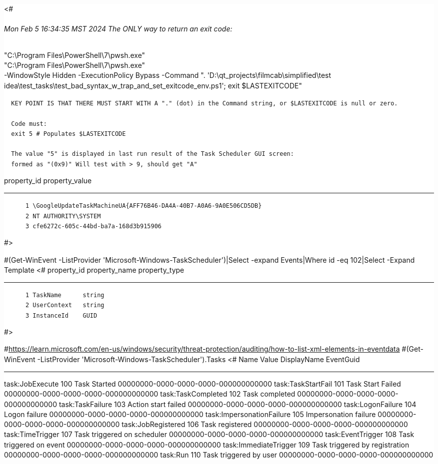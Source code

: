 ﻿<#
###### Mon Feb 5 16:34:35 MST 2024 The ONLY way to return an exit code:
<Command>"C:\Program Files\PowerShell\7\pwsh.exe"</Command>   
      <Command>"C:\Program Files\PowerShell\7\pwsh.exe"</Command>   
      <Arguments>-WindowStyle Hidden -ExecutionPolicy Bypass -Command ". 'D:\qt_projects\filmcab\simplified\test idea\test_tasks\test_bad_syntax_w_trap_and_set_exitcode_env.ps1'; exit $LASTEXITCODE"</Arguments>

      KEY POINT IS THAT THERE MUST START WITH A "." (dot) in the Command string, or $LASTEXITCODE is null or zero.

      Code must:
      exit 5 # Populates $LASTEXITCODE

      The value "5" is displayed in last run result of the Task Scheduler GUI screen:
      formed as "(0x9)" Will test with > 9, should get "A"
      
property_id property_value                                                  
----------- --------------                                                  
          1 \GoogleUpdateTaskMachineUA{AFF76B46-DA4A-40B7-A0A6-9A0E506CD5DB}
          2 NT AUTHORITY\SYSTEM                                             
          3 cfe6272c-605c-44bd-ba7a-168d3b915906       
#>

#(Get-WinEvent -ListProvider 'Microsoft-Windows-TaskScheduler')|Select -expand Events|Where id -eq 102|Select -Expand Template
<#
property_id property_name property_type
----------- ------------- -------------
          1 TaskName      string       
          2 UserContext   string       
          3 InstanceId    GUID         
#>

#https://learn.microsoft.com/en-us/windows/security/threat-protection/auditing/how-to-list-xml-elements-in-eventdata
#(Get-WinEvent -ListProvider 'Microsoft-Windows-TaskScheduler').Tasks
<#
Name                                      Value DisplayName                                                                               EventGuid                           
----                                      ----- -----------                                                                               ---------                           
task:JobExecute                             100 Task Started                                                                              00000000-0000-0000-0000-000000000000
task:TaskStartFail                          101 Task Start Failed                                                                         00000000-0000-0000-0000-000000000000
task:TaskCompleted                          102 Task completed                                                                            00000000-0000-0000-0000-000000000000
task:TaskFailure                            103 Action start failed                                                                       00000000-0000-0000-0000-000000000000
task:LogonFailure                           104 Logon failure                                                                             00000000-0000-0000-0000-000000000000
task:ImpersonationFailure                   105 Impersonation failure                                                                     00000000-0000-0000-0000-000000000000
task:JobRegistered                          106 Task registered                                                                           00000000-0000-0000-0000-000000000000
task:TimeTrigger                            107 Task triggered on scheduler                                                               00000000-0000-0000-0000-000000000000
task:EventTrigger                           108 Task triggered on event                                                                   00000000-0000-0000-0000-000000000000
task:ImmediateTrigger                       109 Task triggered by registration                                                            00000000-0000-0000-0000-000000000000
task:Run                                    110 Task triggered by user                                                                    00000000-0000-0000-0000-000000000000